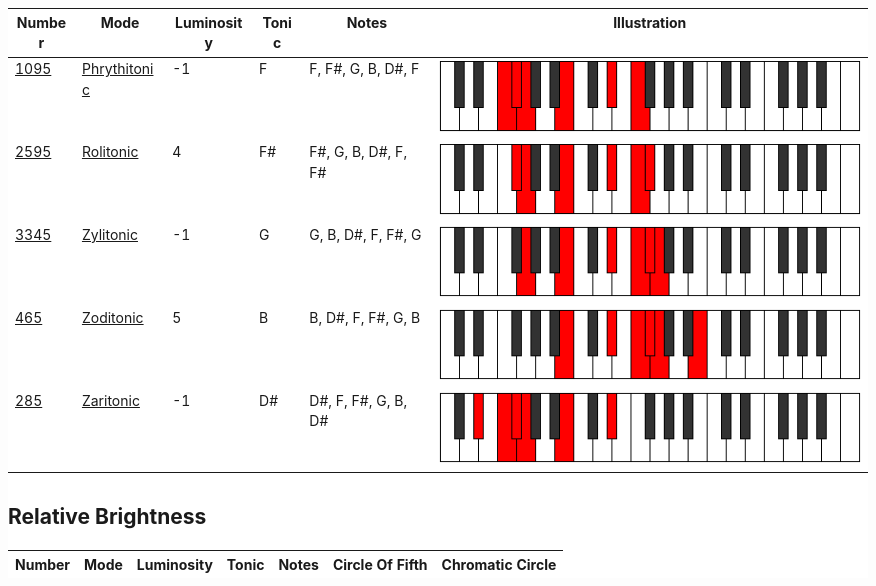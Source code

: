 | Number | Mode | Luminosity | Tonic | Notes | Illustration |
|--------|------|------------|-------|-------|--------------|
| [1095](https://ianring.com/musictheory/scales/1095) | [Phrythitonic](ModePhrythitonic.md) | -1 | F | F, F#, G, B, D#, F | ![FNaturalPhrythitonic](ModeFNaturalPhrythitonic.png) |
| [2595](https://ianring.com/musictheory/scales/2595) | [Rolitonic](ModeRolitonic.md) | 4 | F# | F#, G, B, D#, F, F# | ![FSharpRolitonic](ModeFSharpRolitonic.png) |
| [3345](https://ianring.com/musictheory/scales/3345) | [Zylitonic](ModeZylitonic.md) | -1 | G | G, B, D#, F, F#, G | ![GNaturalZylitonic](ModeGNaturalZylitonic.png) |
| [465](https://ianring.com/musictheory/scales/465) | [Zoditonic](ModeZoditonic.md) | 5 | B | B, D#, F, F#, G, B | ![BNaturalZoditonic](ModeBNaturalZoditonic.png) |
| [285](https://ianring.com/musictheory/scales/285) | [Zaritonic](ModeZaritonic.md) | -1 | D# | D#, F, F#, G, B, D# | ![DSharpZaritonic](ModeDSharpZaritonic.png) |
## Relative Brightness

| Number | Mode | Luminosity | Tonic | Notes | Circle Of Fifth | Chromatic Circle |
|--------|------|------------|-------|-------|-----------------|------------------|